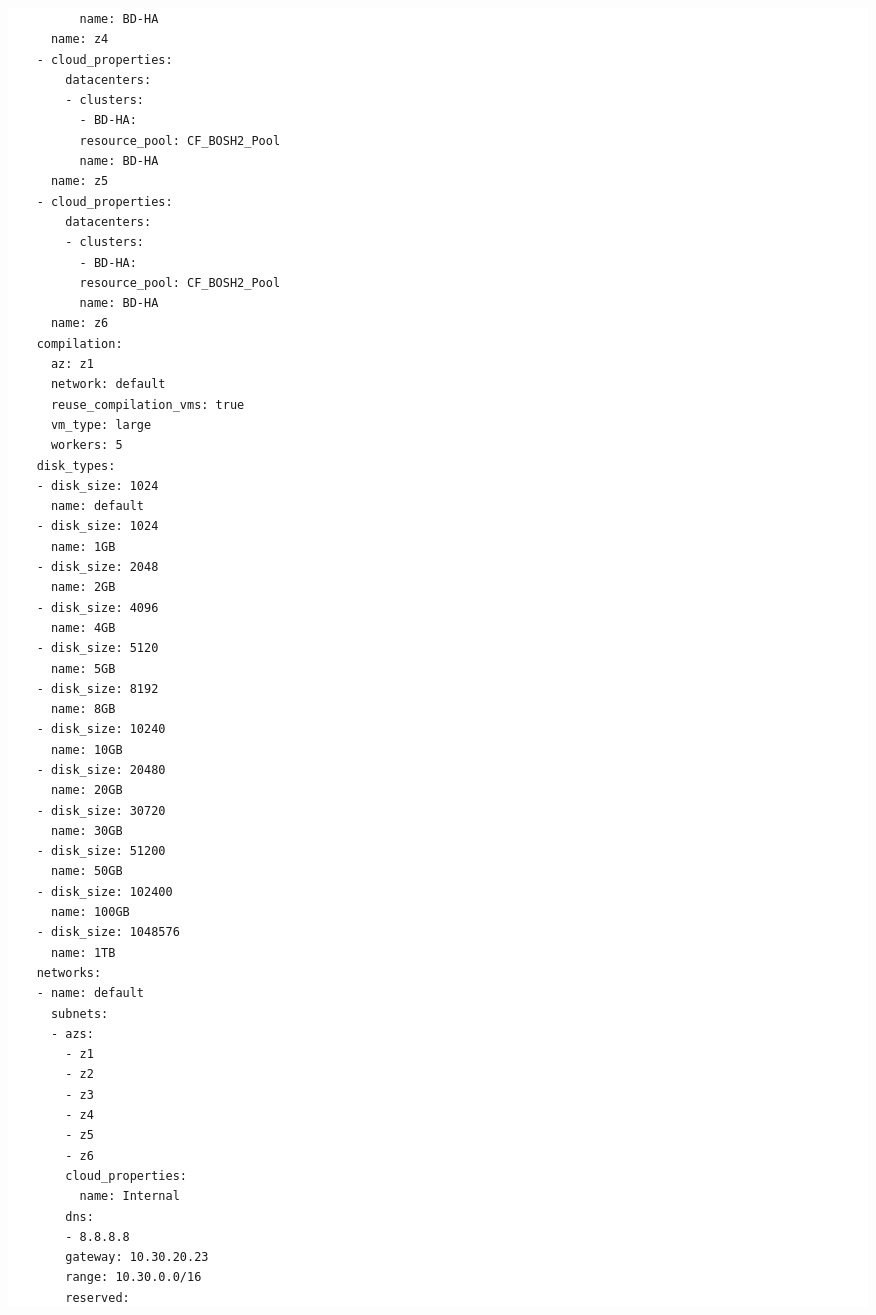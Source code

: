 		      name: BD-HA
		  name: z4
		- cloud_properties:
		    datacenters:
		    - clusters:
		      - BD-HA:
			  resource_pool: CF_BOSH2_Pool
		      name: BD-HA
		  name: z5
		- cloud_properties:
		    datacenters:
		    - clusters:
		      - BD-HA:
			  resource_pool: CF_BOSH2_Pool
		      name: BD-HA
		  name: z6
		compilation:
		  az: z1
		  network: default
		  reuse_compilation_vms: true
		  vm_type: large
		  workers: 5
		disk_types:
		- disk_size: 1024
		  name: default
		- disk_size: 1024
		  name: 1GB
		- disk_size: 2048
		  name: 2GB
		- disk_size: 4096
		  name: 4GB
		- disk_size: 5120
		  name: 5GB
		- disk_size: 8192
		  name: 8GB
		- disk_size: 10240
		  name: 10GB
		- disk_size: 20480
		  name: 20GB
		- disk_size: 30720
		  name: 30GB
		- disk_size: 51200
		  name: 50GB
		- disk_size: 102400
		  name: 100GB
		- disk_size: 1048576
		  name: 1TB
		networks:
		- name: default
		  subnets:
		  - azs:
		    - z1
		    - z2
		    - z3
		    - z4
		    - z5
		    - z6
		    cloud_properties:
		      name: Internal
		    dns:
		    - 8.8.8.8
		    gateway: 10.30.20.23
		    range: 10.30.0.0/16
		    reserved: